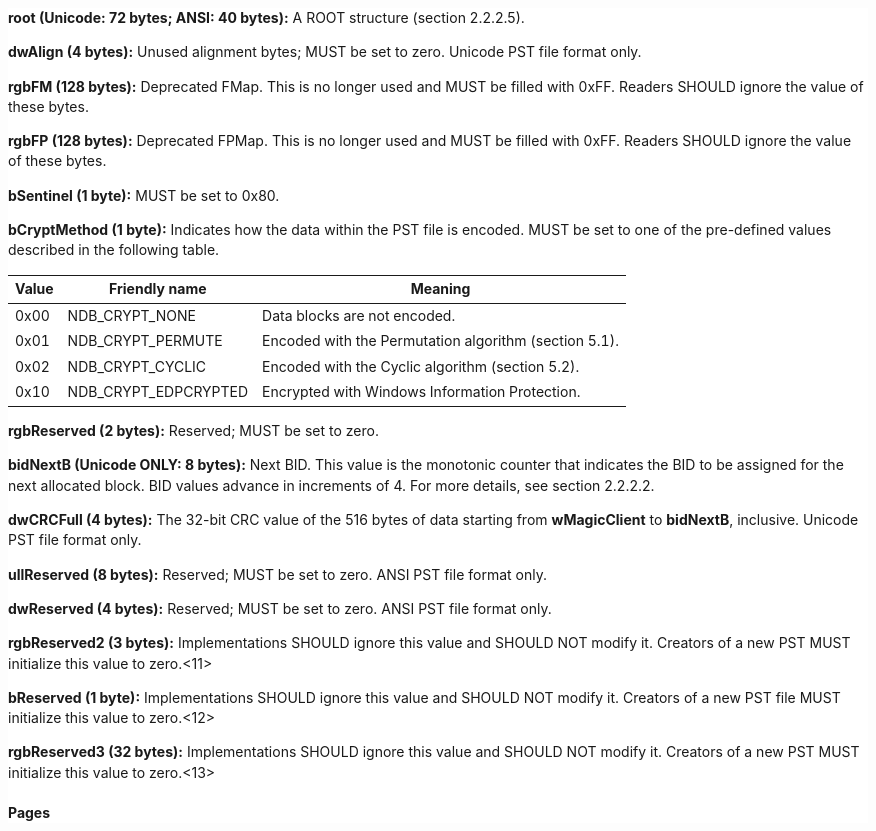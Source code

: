 **root (Unicode: 72 bytes; ANSI: 40 bytes):** A ROOT structure (section
2.2.2.5).

**dwAlign (4 bytes):** Unused alignment bytes; MUST be set to zero.
Unicode PST file format only.

**rgbFM (128 bytes):** Deprecated FMap. This is no longer used and MUST
be filled with 0xFF. Readers SHOULD ignore the value of these bytes.

**rgbFP (128 bytes):** Deprecated FPMap. This is no longer used and MUST
be filled with 0xFF. Readers SHOULD ignore the value of these bytes.

**bSentinel (1 byte):** MUST be set to 0x80.

**bCryptMethod (1 byte):** Indicates how the data within the PST file is
encoded. MUST be set to one of the pre-defined values described in the
following table.

| Value | Friendly name        | Meaning                                               |
|-------|----------------------|-------------------------------------------------------|
| 0x00  | NDB_CRYPT_NONE       | Data blocks are not encoded.                          |
| 0x01  | NDB_CRYPT_PERMUTE    | Encoded with the Permutation algorithm (section 5.1). |
| 0x02  | NDB_CRYPT_CYCLIC     | Encoded with the Cyclic algorithm (section 5.2).      |
| 0x10  | NDB_CRYPT_EDPCRYPTED | Encrypted with Windows Information Protection.        |

**rgbReserved (2 bytes):** Reserved; MUST be set to zero.

**bidNextB (Unicode ONLY: 8 bytes):** Next BID. This value is the
monotonic counter that indicates the BID to be assigned for the next
allocated block. BID values advance in increments of 4. For more
details, see section 2.2.2.2.

**dwCRCFull (4 bytes):** The 32-bit CRC value of the 516 bytes of data
starting from **wMagicClient** to **bidNextB**, inclusive. Unicode PST
file format only.

**ullReserved (8 bytes):** Reserved; MUST be set to zero. ANSI PST file
format only.

**dwReserved (4 bytes):** Reserved; MUST be set to zero. ANSI PST file
format only.

**rgbReserved2 (3 bytes):** Implementations SHOULD ignore this value and
SHOULD NOT modify it. Creators of a new PST MUST initialize this value
to zero.\<11\>

**bReserved (1 byte):** Implementations SHOULD ignore this value and
SHOULD NOT modify it. Creators of a new PST file MUST initialize this
value to zero.\<12\>

**rgbReserved3 (32 bytes):** Implementations SHOULD ignore this value
and SHOULD NOT modify it. Creators of a new PST MUST initialize this
value to zero.\<13\>

#### Pages
